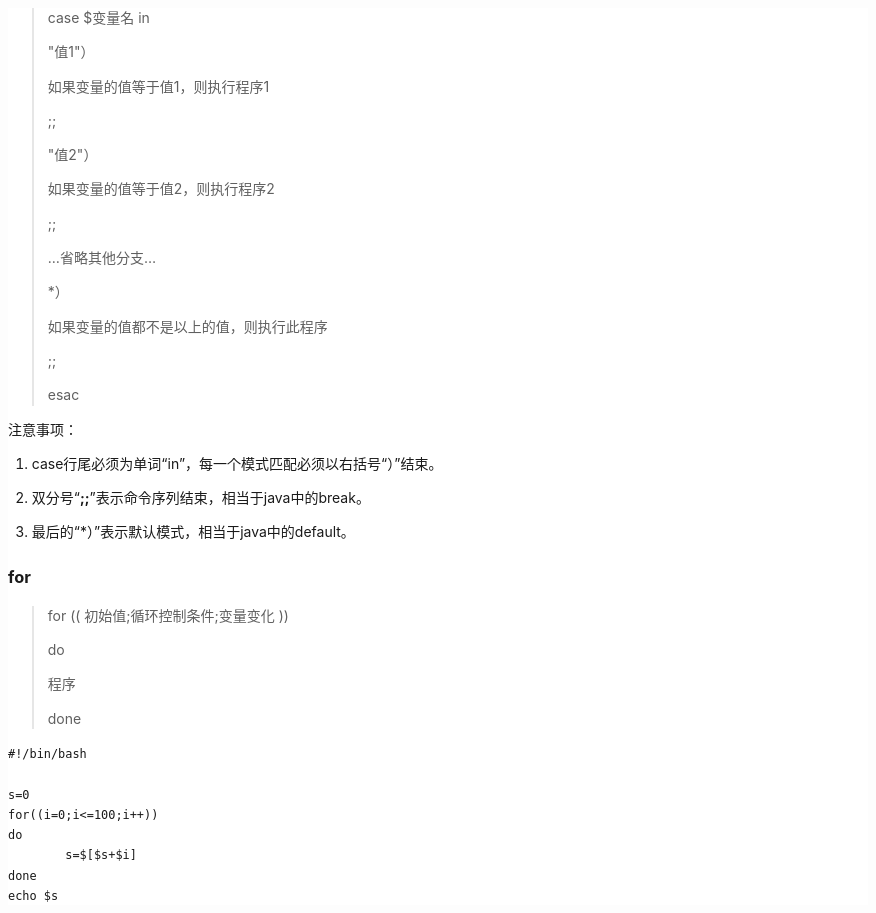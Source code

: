> case $变量名 in 
>
>  "值1"） 
>
>   如果变量的值等于值1，则执行程序1 
>
>   ;;
>
>  "值2"） 
>
>   如果变量的值等于值2，则执行程序2 
>
>   ;;
>
>  …省略其他分支… 
>
>  *） 
>
>    如果变量的值都不是以上的值，则执行此程序 
>
>   ;;
>
> esac

注意事项：

1)    case行尾必须为单词“in”，每一个模式匹配必须以右括号“）”结束。

2)    双分号“**;;**”表示命令序列结束，相当于java中的break。

3)    最后的“*）”表示默认模式，相当于java中的default。



### for 

> for (( 初始值;循环控制条件;变量变化 )) 
>
>  do 
>
>   程序 
>
>  done

```
#!/bin/bash

s=0
for((i=0;i<=100;i++))
do
        s=$[$s+$i]
done
echo $s

```
